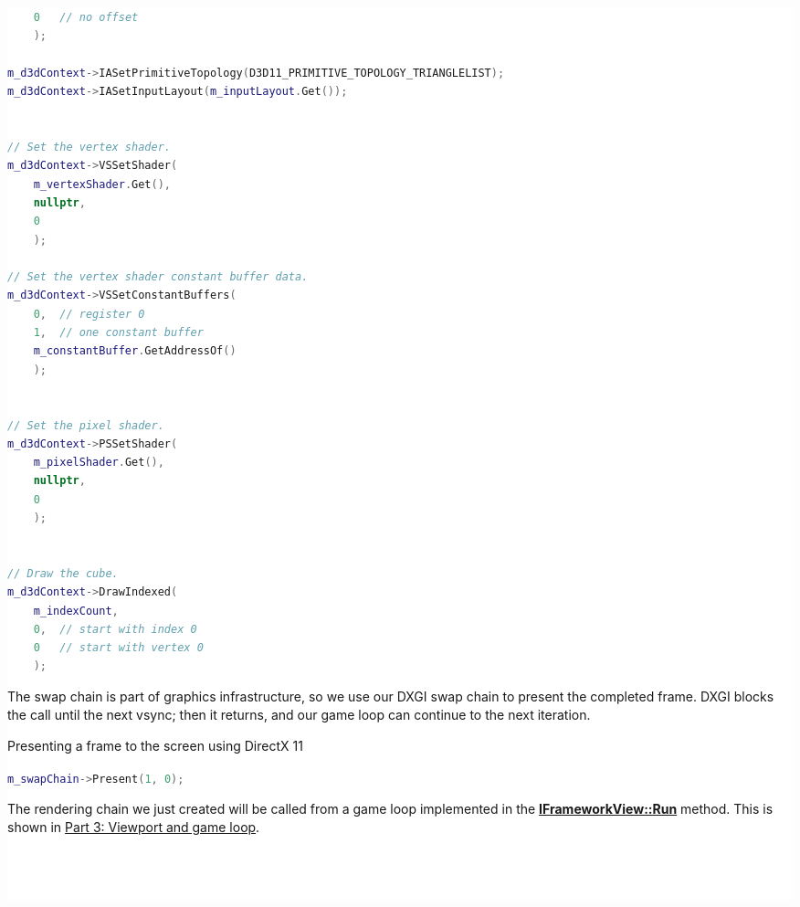 ```cpp
    0   // no offset
    );

m_d3dContext->IASetPrimitiveTopology(D3D11_PRIMITIVE_TOPOLOGY_TRIANGLELIST);
m_d3dContext->IASetInputLayout(m_inputLayout.Get());


// Set the vertex shader.
m_d3dContext->VSSetShader(
    m_vertexShader.Get(),
    nullptr,
    0
    );

// Set the vertex shader constant buffer data.
m_d3dContext->VSSetConstantBuffers(
    0,  // register 0
    1,  // one constant buffer
    m_constantBuffer.GetAddressOf()
    );


// Set the pixel shader.
m_d3dContext->PSSetShader(
    m_pixelShader.Get(),
    nullptr,
    0
    );


// Draw the cube.
m_d3dContext->DrawIndexed(
    m_indexCount,
    0,  // start with index 0
    0   // start with vertex 0
    );
```

The swap chain is part of graphics infrastructure, so we use our DXGI swap chain to present the completed frame. DXGI blocks the call until the next vsync; then it returns, and our game loop can continue to the next iteration.

Presenting a frame to the screen using DirectX 11

```cpp
m_swapChain->Present(1, 0);
```

The rendering chain we just created will be called from a game loop implemented in the [**IFrameworkView::Run**](https://msdn.microsoft.com/library/windows/apps/hh700505) method. This is shown in [Part 3: Viewport and game loop](simple-port-from-direct3d-9-to-11-1-part-3--viewport-and-game-loop.md).

 

 




